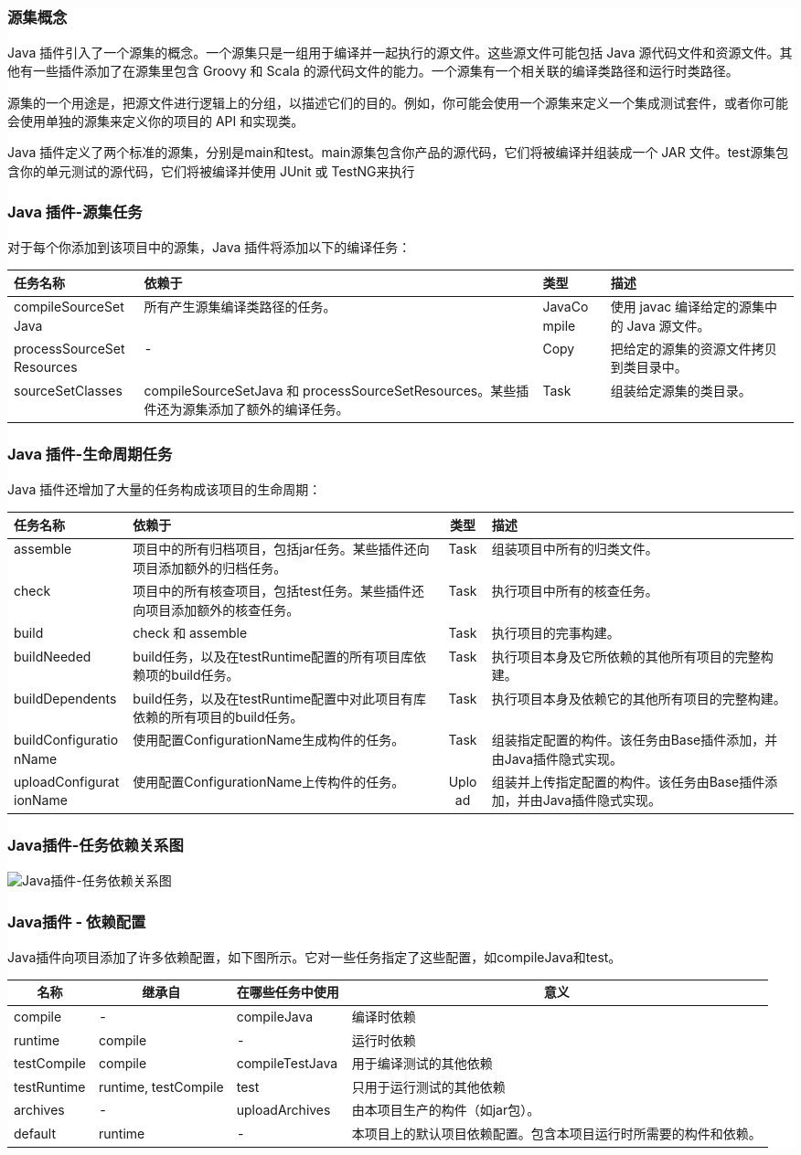 ### 源集概念

Java 插件引入了一个源集的概念。一个源集只是一组用于编译并一起执行的源文件。这些源文件可能包括 Java 源代码文件和资源文件。其他有一些插件添加了在源集里包含 Groovy 和 Scala 的源代码文件的能力。一个源集有一个相关联的编译类路径和运行时类路径。

源集的一个用途是，把源文件进行逻辑上的分组，以描述它们的目的。例如，你可能会使用一个源集来定义一个集成测试套件，或者你可能会使用单独的源集来定义你的项目的 API 和实现类。

Java 插件定义了两个标准的源集，分别是main和test。main源集包含你产品的源代码，它们将被编译并组装成一个 JAR 文件。test源集包含你的单元测试的源代码，它们将被编译并使用 JUnit 或 TestNG来执行

### Java 插件-源集任务

对于每个你添加到该项目中的源集，Java 插件将添加以下的编译任务：

|任务名称|依赖于|类型|描述|
|:----|:----|:----|:-----|
|compileSourceSetJava	|所有产生源集编译类路径的任务。	|JavaCompile	|使用 javac 编译给定的源集中的 Java 源文件。
|processSourceSetResources	|-	|Copy	|把给定的源集的资源文件拷贝到类目录中。
|sourceSetClasses	|compileSourceSetJava 和 processSourceSetResources。某些插件还为源集添加了额外的编译任务。	|Task	|组装给定源集的类目录。


### Java 插件-生命周期任务

Java 插件还增加了大量的任务构成该项目的生命周期：

|任务名称|依赖于|类型|描述|
|:----|:----|:----:|:-----|
|assemble	|项目中的所有归档项目，包括jar任务。某些插件还向项目添加额外的归档任务。	|Task	|组装项目中所有的归类文件。
|check	|项目中的所有核查项目，包括test任务。某些插件还向项目添加额外的核查任务。	|Task	|执行项目中所有的核查任务。
|build	|check 和 assemble	|Task	|执行项目的完事构建。
|buildNeeded	|build任务，以及在testRuntime配置的所有项目库依赖项的build任务。	|Task	|执行项目本身及它所依赖的其他所有项目的完整构建。
|buildDependents	|build任务，以及在testRuntime配置中对此项目有库依赖的所有项目的build任务。	|Task	|执行项目本身及依赖它的其他所有项目的完整构建。
|buildConfigurationName	|使用配置ConfigurationName生成构件的任务。	|Task	|组装指定配置的构件。该任务由Base插件添加，并由Java插件隐式实现。
|uploadConfigurationName	|使用配置ConfigurationName上传构件的任务。	|Upload	|组装并上传指定配置的构件。该任务由Base插件添加，并由Java插件隐式实现。

### Java插件-任务依赖关系图

![Java插件-任务依赖关系图](http://oaefo3hoy.bkt.clouddn.com/16-7-17/48492582.jpg)


### Java插件 ​​- 依赖配置

Java插件向项目添加了许多依赖配置，如下图所示。它对一些任务指定了这些配置，如compileJava和test。

|名称|继承自|在哪些任务中使用|意义|
|----|------|----------------|----|
|compile|	-	|compileJava	|编译时依赖
|runtime	|compile	|-	|运行时依赖
|testCompile|	compile	|compileTestJava	|用于编译测试的其他依赖
|testRuntime	|runtime, testCompile	|test	|只用于运行测试的其他依赖
|archives	|-	|uploadArchives	|由本项目生产的构件（如jar包）。
|default	|runtime	|-	|本项目上的默认项目依赖配置。包含本项目运行时所需要的构件和依赖。
